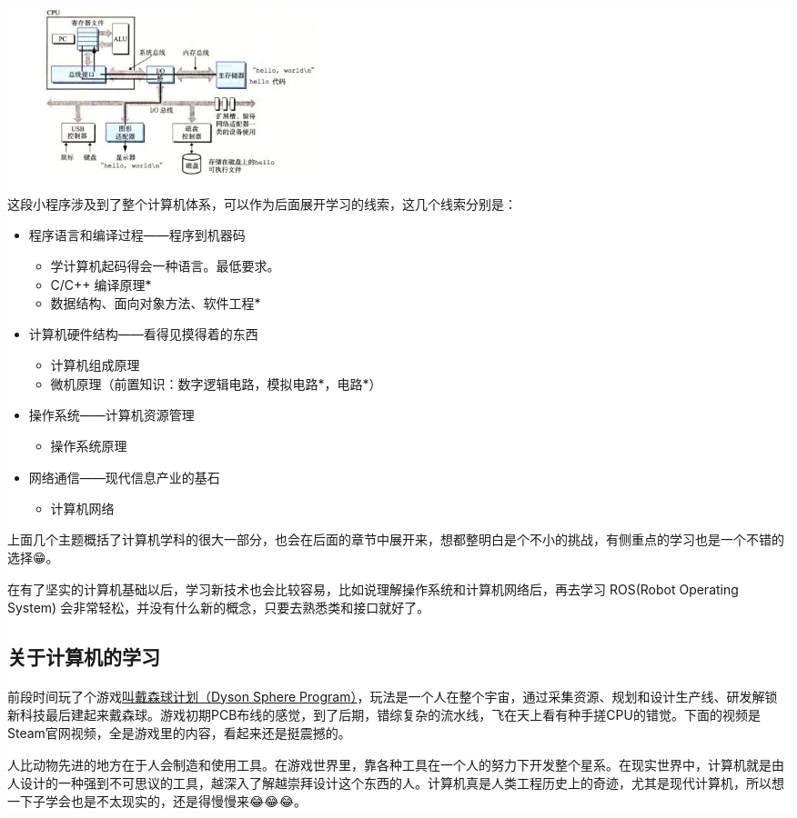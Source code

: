 <figure>
  <img src="./images/存储器写到显示器.jpg" width=300 />
</figure>

这段小程序涉及到了整个计算机体系，可以作为后面展开学习的线索，这几个线索分别是：

- 程序语言和编译过程——程序到机器码
  - 学计算机起码得会一种语言。最低要求。
  - C/C++ 编译原理*
  - 数据结构、面向对象方法、软件工程*

- 计算机硬件结构——看得见摸得着的东西
  - 计算机组成原理 
  - 微机原理（前置知识：数字逻辑电路，模拟电路*，电路*）

- 操作系统——计算机资源管理
  - 操作系统原理

- 网络通信——现代信息产业的基石
  - 计算机网络

上面几个主题概括了计算机学科的很大一部分，也会在后面的章节中展开来，想都整明白是个不小的挑战，有侧重点的学习也是一个不错的选择😁。

在有了坚实的计算机基础以后，学习新技术也会比较容易，比如说理解操作系统和计算机网络后，再去学习 ROS(Robot Operating System) 会非常轻松，并没有什么新的概念，只要去熟悉类和接口就好了。

## 关于计算机的学习


前段时间玩了个游戏[叫戴森球计划（Dyson Sphere Program）](https://store.steampowered.com/app/1366540/Dyson_Sphere_Program/)，玩法是一个人在整个宇宙，通过采集资源、规划和设计生产线、研发解锁新科技最后建起来戴森球。游戏初期PCB布线的感觉，到了后期，错综复杂的流水线，飞在天上看有种手搓CPU的错觉。下面的视频是Steam官网视频，全是游戏里的内容，看起来还是挺震撼的。

<center>
    <video src="https://media.st.dl.pinyuncloud.com/steam/apps/256800538/movie480_vp9.webm?t=1600949954" width=480 controls="controls">
    </video>
</center>

人比动物先进的地方在于人会制造和使用工具。在游戏世界里，靠各种工具在一个人的努力下开发整个星系。在现实世界中，计算机就是由人设计的一种强到不可思议的工具，越深入了解越崇拜设计这个东西的人。计算机真是人类工程历史上的奇迹，尤其是现代计算机，所以想一下子学会也是不太现实的，还是得慢慢来😂😂😂。
